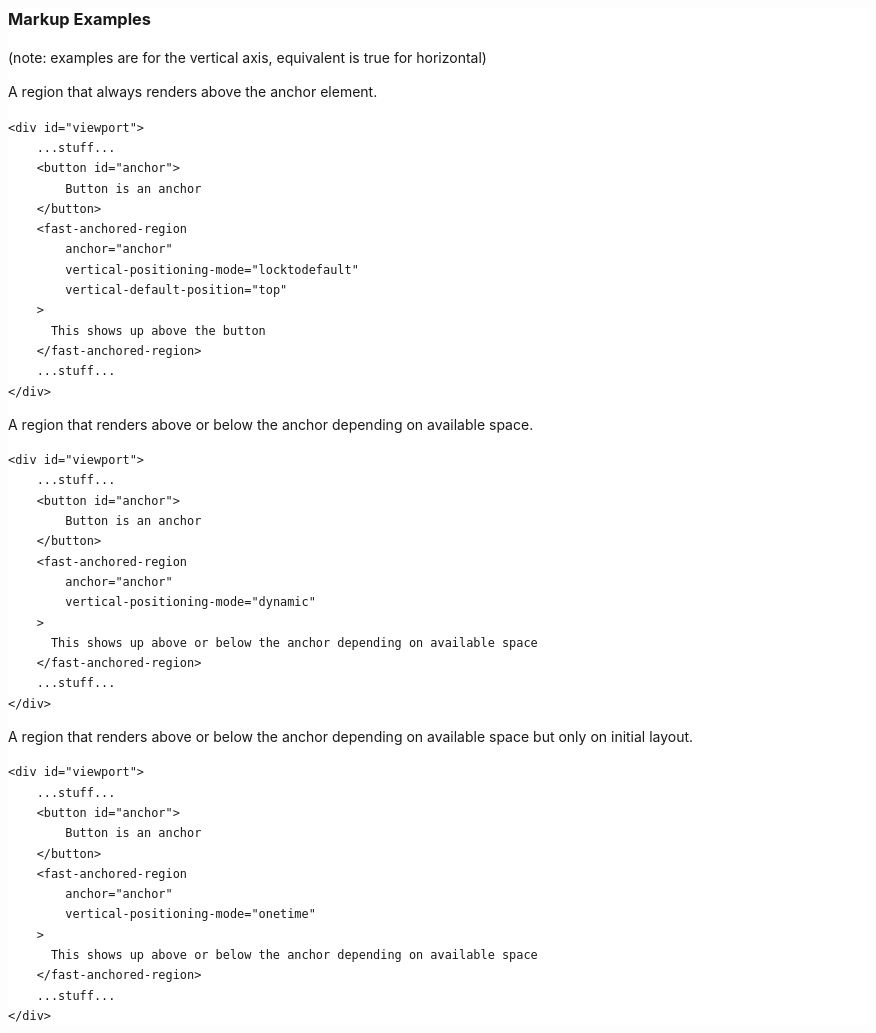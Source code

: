 

### Markup Examples
(note: examples are for the vertical axis, equivalent is true for horizontal)

A region that always renders above the anchor element.
```
<div id="viewport">
    ...stuff...
    <button id="anchor">
        Button is an anchor
    </button>
    <fast-anchored-region
        anchor="anchor"
        vertical-positioning-mode="locktodefault"
        vertical-default-position="top"
    >
      This shows up above the button
    </fast-anchored-region>
    ...stuff...
</div>

```

A region that renders above or below the anchor depending on available space.
```
<div id="viewport">
    ...stuff...
    <button id="anchor">
        Button is an anchor
    </button>
    <fast-anchored-region
        anchor="anchor"
        vertical-positioning-mode="dynamic"
    >
      This shows up above or below the anchor depending on available space
    </fast-anchored-region>
    ...stuff...
</div>

```

A region that renders above or below the anchor depending on available space but only on initial layout.
```
<div id="viewport">
    ...stuff...
    <button id="anchor">
        Button is an anchor
    </button>
    <fast-anchored-region
        anchor="anchor"
        vertical-positioning-mode="onetime"
    >
      This shows up above or below the anchor depending on available space
    </fast-anchored-region>
    ...stuff...
</div>

```
